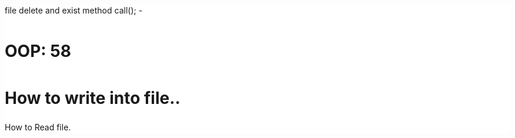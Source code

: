 


file delete and exist method call(); - 










# OOP: 58
# How to write into file..

How to Read file.










	 


